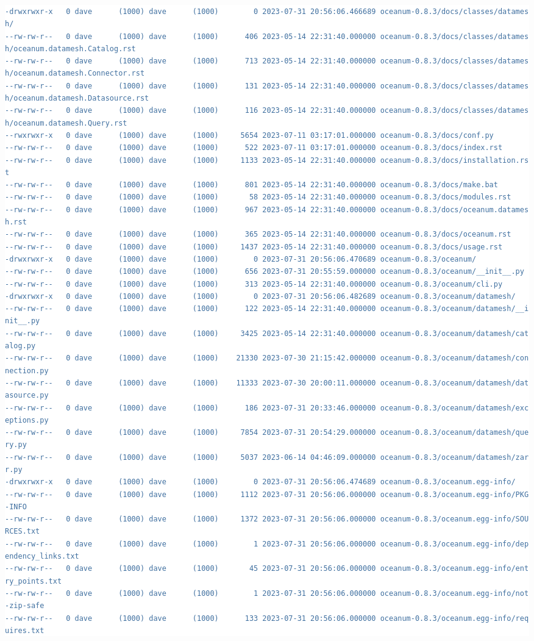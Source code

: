 ```diff
-drwxrwxr-x   0 dave      (1000) dave      (1000)        0 2023-07-31 20:56:06.466689 oceanum-0.8.3/docs/classes/datamesh/
--rw-rw-r--   0 dave      (1000) dave      (1000)      406 2023-05-14 22:31:40.000000 oceanum-0.8.3/docs/classes/datamesh/oceanum.datamesh.Catalog.rst
--rw-rw-r--   0 dave      (1000) dave      (1000)      713 2023-05-14 22:31:40.000000 oceanum-0.8.3/docs/classes/datamesh/oceanum.datamesh.Connector.rst
--rw-rw-r--   0 dave      (1000) dave      (1000)      131 2023-05-14 22:31:40.000000 oceanum-0.8.3/docs/classes/datamesh/oceanum.datamesh.Datasource.rst
--rw-rw-r--   0 dave      (1000) dave      (1000)      116 2023-05-14 22:31:40.000000 oceanum-0.8.3/docs/classes/datamesh/oceanum.datamesh.Query.rst
--rwxrwxr-x   0 dave      (1000) dave      (1000)     5654 2023-07-11 03:17:01.000000 oceanum-0.8.3/docs/conf.py
--rw-rw-r--   0 dave      (1000) dave      (1000)      522 2023-07-11 03:17:01.000000 oceanum-0.8.3/docs/index.rst
--rw-rw-r--   0 dave      (1000) dave      (1000)     1133 2023-05-14 22:31:40.000000 oceanum-0.8.3/docs/installation.rst
--rw-rw-r--   0 dave      (1000) dave      (1000)      801 2023-05-14 22:31:40.000000 oceanum-0.8.3/docs/make.bat
--rw-rw-r--   0 dave      (1000) dave      (1000)       58 2023-05-14 22:31:40.000000 oceanum-0.8.3/docs/modules.rst
--rw-rw-r--   0 dave      (1000) dave      (1000)      967 2023-05-14 22:31:40.000000 oceanum-0.8.3/docs/oceanum.datamesh.rst
--rw-rw-r--   0 dave      (1000) dave      (1000)      365 2023-05-14 22:31:40.000000 oceanum-0.8.3/docs/oceanum.rst
--rw-rw-r--   0 dave      (1000) dave      (1000)     1437 2023-05-14 22:31:40.000000 oceanum-0.8.3/docs/usage.rst
-drwxrwxr-x   0 dave      (1000) dave      (1000)        0 2023-07-31 20:56:06.470689 oceanum-0.8.3/oceanum/
--rw-rw-r--   0 dave      (1000) dave      (1000)      656 2023-07-31 20:55:59.000000 oceanum-0.8.3/oceanum/__init__.py
--rw-rw-r--   0 dave      (1000) dave      (1000)      313 2023-05-14 22:31:40.000000 oceanum-0.8.3/oceanum/cli.py
-drwxrwxr-x   0 dave      (1000) dave      (1000)        0 2023-07-31 20:56:06.482689 oceanum-0.8.3/oceanum/datamesh/
--rw-rw-r--   0 dave      (1000) dave      (1000)      122 2023-05-14 22:31:40.000000 oceanum-0.8.3/oceanum/datamesh/__init__.py
--rw-rw-r--   0 dave      (1000) dave      (1000)     3425 2023-05-14 22:31:40.000000 oceanum-0.8.3/oceanum/datamesh/catalog.py
--rw-rw-r--   0 dave      (1000) dave      (1000)    21330 2023-07-30 21:15:42.000000 oceanum-0.8.3/oceanum/datamesh/connection.py
--rw-rw-r--   0 dave      (1000) dave      (1000)    11333 2023-07-30 20:00:11.000000 oceanum-0.8.3/oceanum/datamesh/datasource.py
--rw-rw-r--   0 dave      (1000) dave      (1000)      186 2023-07-31 20:33:46.000000 oceanum-0.8.3/oceanum/datamesh/exceptions.py
--rw-rw-r--   0 dave      (1000) dave      (1000)     7854 2023-07-31 20:54:29.000000 oceanum-0.8.3/oceanum/datamesh/query.py
--rw-rw-r--   0 dave      (1000) dave      (1000)     5037 2023-06-14 04:46:09.000000 oceanum-0.8.3/oceanum/datamesh/zarr.py
-drwxrwxr-x   0 dave      (1000) dave      (1000)        0 2023-07-31 20:56:06.474689 oceanum-0.8.3/oceanum.egg-info/
--rw-rw-r--   0 dave      (1000) dave      (1000)     1112 2023-07-31 20:56:06.000000 oceanum-0.8.3/oceanum.egg-info/PKG-INFO
--rw-rw-r--   0 dave      (1000) dave      (1000)     1372 2023-07-31 20:56:06.000000 oceanum-0.8.3/oceanum.egg-info/SOURCES.txt
--rw-rw-r--   0 dave      (1000) dave      (1000)        1 2023-07-31 20:56:06.000000 oceanum-0.8.3/oceanum.egg-info/dependency_links.txt
--rw-rw-r--   0 dave      (1000) dave      (1000)       45 2023-07-31 20:56:06.000000 oceanum-0.8.3/oceanum.egg-info/entry_points.txt
--rw-rw-r--   0 dave      (1000) dave      (1000)        1 2023-07-31 20:56:06.000000 oceanum-0.8.3/oceanum.egg-info/not-zip-safe
--rw-rw-r--   0 dave      (1000) dave      (1000)      133 2023-07-31 20:56:06.000000 oceanum-0.8.3/oceanum.egg-info/requires.txt
```